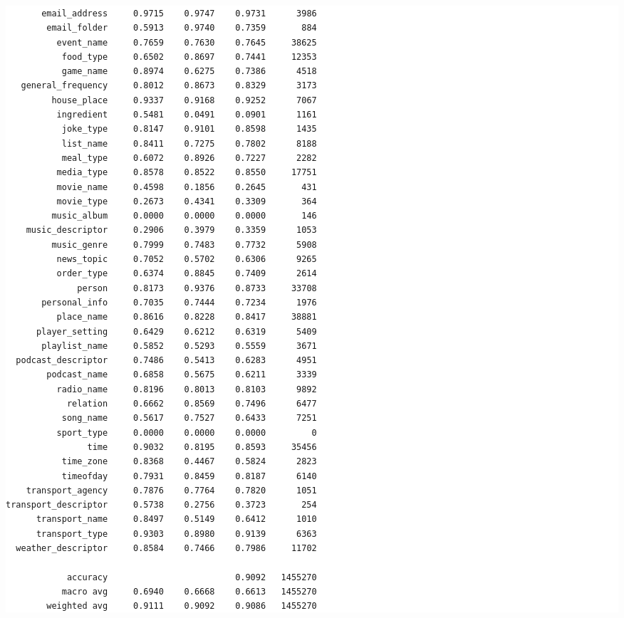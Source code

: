 ```plain
       email_address     0.9715    0.9747    0.9731      3986
        email_folder     0.5913    0.9740    0.7359       884
          event_name     0.7659    0.7630    0.7645     38625
           food_type     0.6502    0.8697    0.7441     12353
           game_name     0.8974    0.6275    0.7386      4518
   general_frequency     0.8012    0.8673    0.8329      3173
         house_place     0.9337    0.9168    0.9252      7067
          ingredient     0.5481    0.0491    0.0901      1161
           joke_type     0.8147    0.9101    0.8598      1435
           list_name     0.8411    0.7275    0.7802      8188
           meal_type     0.6072    0.8926    0.7227      2282
          media_type     0.8578    0.8522    0.8550     17751
          movie_name     0.4598    0.1856    0.2645       431
          movie_type     0.2673    0.4341    0.3309       364
         music_album     0.0000    0.0000    0.0000       146
    music_descriptor     0.2906    0.3979    0.3359      1053
         music_genre     0.7999    0.7483    0.7732      5908
          news_topic     0.7052    0.5702    0.6306      9265
          order_type     0.6374    0.8845    0.7409      2614
              person     0.8173    0.9376    0.8733     33708
       personal_info     0.7035    0.7444    0.7234      1976
          place_name     0.8616    0.8228    0.8417     38881
      player_setting     0.6429    0.6212    0.6319      5409
       playlist_name     0.5852    0.5293    0.5559      3671
  podcast_descriptor     0.7486    0.5413    0.6283      4951
        podcast_name     0.6858    0.5675    0.6211      3339
          radio_name     0.8196    0.8013    0.8103      9892
            relation     0.6662    0.8569    0.7496      6477
           song_name     0.5617    0.7527    0.6433      7251
          sport_type     0.0000    0.0000    0.0000         0
                time     0.9032    0.8195    0.8593     35456
           time_zone     0.8368    0.4467    0.5824      2823
           timeofday     0.7931    0.8459    0.8187      6140
    transport_agency     0.7876    0.7764    0.7820      1051
transport_descriptor     0.5738    0.2756    0.3723       254
      transport_name     0.8497    0.5149    0.6412      1010
      transport_type     0.9303    0.8980    0.9139      6363
  weather_descriptor     0.8584    0.7466    0.7986     11702

            accuracy                         0.9092   1455270
           macro avg     0.6940    0.6668    0.6613   1455270
        weighted avg     0.9111    0.9092    0.9086   1455270
```
